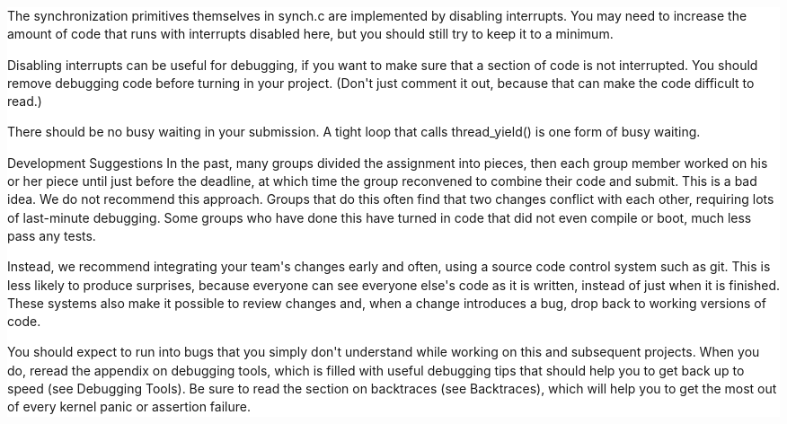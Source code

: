 The synchronization primitives themselves in synch.c are implemented by disabling interrupts. You may need to increase the amount of code that runs with interrupts disabled here, but you should still try to keep it to a minimum.

Disabling interrupts can be useful for debugging, if you want to make sure that a section of code is not interrupted. You should remove debugging code before turning in your project. (Don't just comment it out, because that can make the code difficult to read.)

There should be no busy waiting in your submission. A tight loop that calls thread_yield() is one form of busy waiting.

Development Suggestions
In the past, many groups divided the assignment into pieces, then each group member worked on his or her piece until just before the deadline, at which time the group reconvened to combine their code and submit. This is a bad idea. We do not recommend this approach. Groups that do this often find that two changes conflict with each other, requiring lots of last-minute debugging. Some groups who have done this have turned in code that did not even compile or boot, much less pass any tests.

Instead, we recommend integrating your team's changes early and often, using a source code control system such as git. This is less likely to produce surprises, because everyone can see everyone else's code as it is written, instead of just when it is finished. These systems also make it possible to review changes and, when a change introduces a bug, drop back to working versions of code.

You should expect to run into bugs that you simply don't understand while working on this and subsequent projects. When you do, reread the appendix on debugging tools, which is filled with useful debugging tips that should help you to get back up to speed (see Debugging Tools). Be sure to read the section on backtraces (see Backtraces), which will help you to get the most out of every kernel panic or assertion failure.